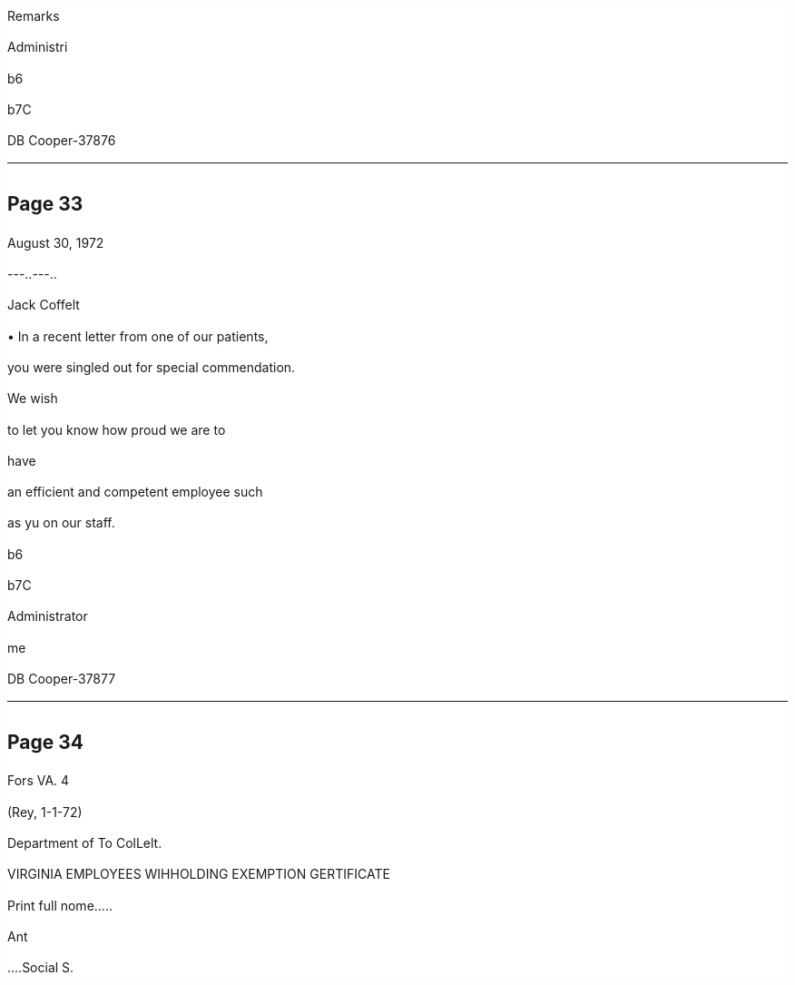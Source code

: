 Remarks

Administri

b6

b7C

DB Cooper-37876

---

## Page 33

August 30, 1972

---..---..

Jack Coffelt

• In a recent letter from one of our patients,

you were singled out for special commendation.

We wish

to let you know how proud we are to

have

an efficient and competent employee such

as yu on our staff.

b6

b7C

Administrator

me

DB Cooper-37877

---

## Page 34

Fors VA. 4

(Rey, 1-1-72)

Department of To ColLelt.

VIRGINIA EMPLOYEES WIHHOLDING EXEMPTION GERTIFICATE

Print full nome.....

Ant

....Social S.
